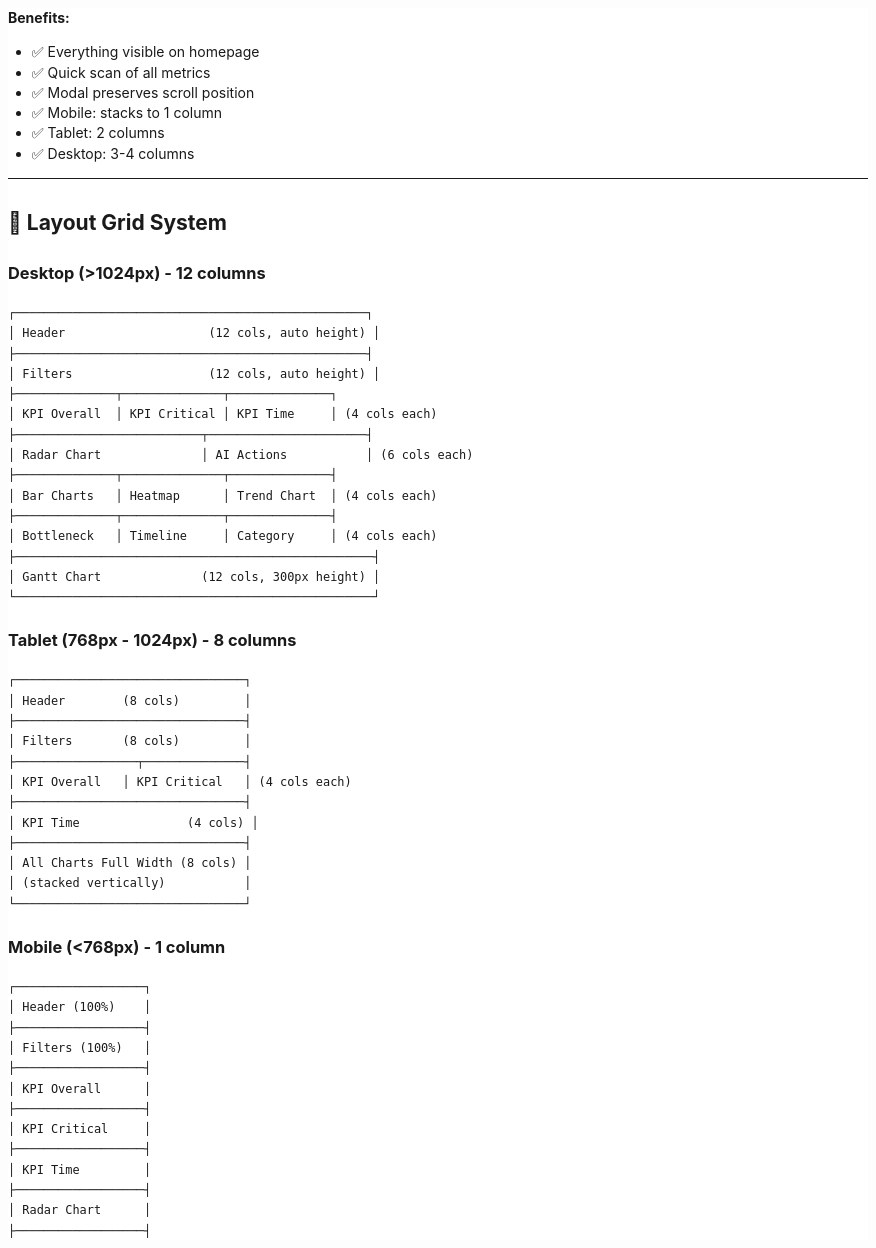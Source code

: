 **Benefits:**
- ✅ Everything visible on homepage
- ✅ Quick scan of all metrics
- ✅ Modal preserves scroll position
- ✅ Mobile: stacks to 1 column
- ✅ Tablet: 2 columns
- ✅ Desktop: 3-4 columns

---

## 📐 Layout Grid System

### **Desktop (>1024px) - 12 columns**

```
┌─────────────────────────────────────────────────┐
│ Header                    (12 cols, auto height) │
├─────────────────────────────────────────────────┤
│ Filters                   (12 cols, auto height) │
├──────────────┬──────────────┬──────────────┐
│ KPI Overall  │ KPI Critical │ KPI Time     │ (4 cols each)
├──────────────────────────┬──────────────────────┤
│ Radar Chart              │ AI Actions           │ (6 cols each)
├──────────────┬──────────────┬──────────────┤
│ Bar Charts   │ Heatmap      │ Trend Chart  │ (4 cols each)
├──────────────┬──────────────┬──────────────┤
│ Bottleneck   │ Timeline     │ Category     │ (4 cols each)
├──────────────────────────────────────────────────┤
│ Gantt Chart              (12 cols, 300px height) │
└──────────────────────────────────────────────────┘
```

### **Tablet (768px - 1024px) - 8 columns**

```
┌────────────────────────────────┐
│ Header        (8 cols)         │
├────────────────────────────────┤
│ Filters       (8 cols)         │
├─────────────────┬──────────────┤
│ KPI Overall   │ KPI Critical   │ (4 cols each)
├────────────────────────────────┤
│ KPI Time               (4 cols) │
├────────────────────────────────┤
│ All Charts Full Width (8 cols) │
│ (stacked vertically)           │
└────────────────────────────────┘
```

### **Mobile (<768px) - 1 column**

```
┌──────────────────┐
│ Header (100%)    │
├──────────────────┤
│ Filters (100%)   │
├──────────────────┤
│ KPI Overall      │
├──────────────────┤
│ KPI Critical     │
├──────────────────┤
│ KPI Time         │
├──────────────────┤
│ Radar Chart      │
├──────────────────┤
```